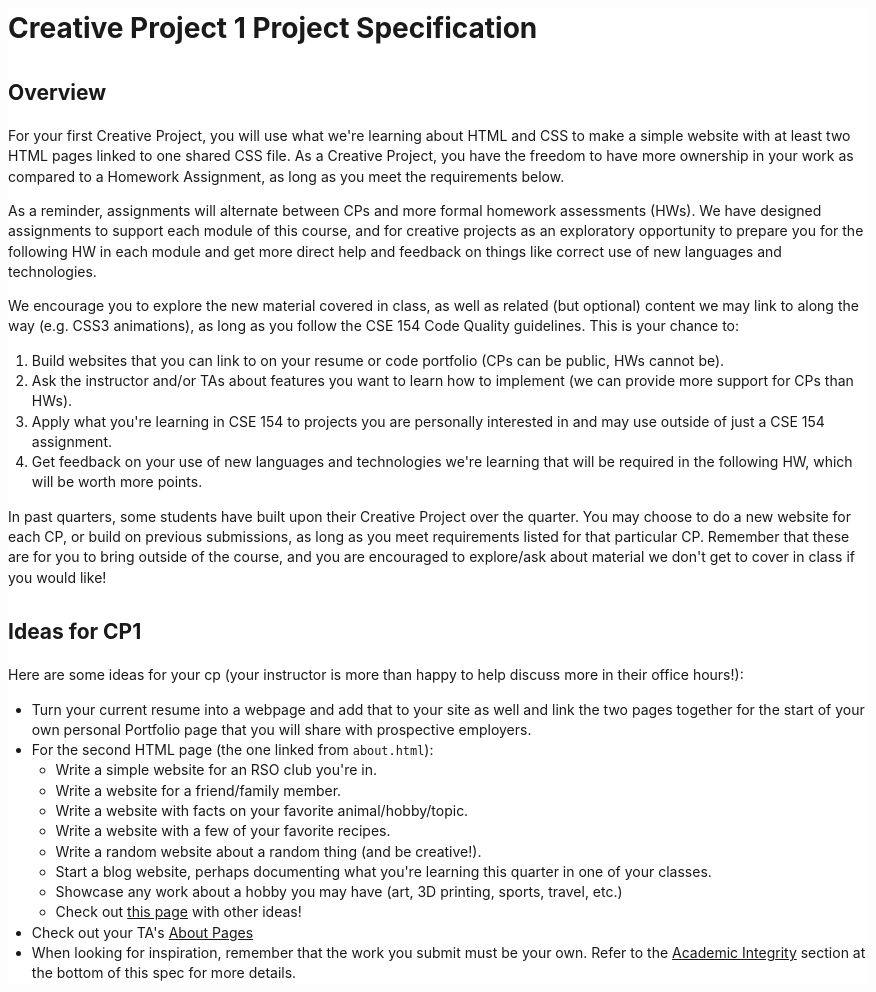 # Creative Project 1 Project Specification
## Overview
For your first Creative Project, you will use what we're learning about HTML and CSS to make a simple website with at least two HTML pages linked to one shared CSS file. As a Creative Project, you have the freedom to have more ownership in your work as compared to a Homework Assignment, as long as you meet the requirements below.

As a reminder, assignments will alternate between CPs and more formal homework assessments (HWs). We have designed assignments to support each module of this course, and for creative projects as an exploratory opportunity to prepare you for the following HW in each module and get more direct help and feedback on things like correct use of new languages and technologies.

We encourage you to explore the new material covered in class, as well as related (but optional) content we may link to along the way (e.g. CSS3 animations), as long as you follow the CSE 154 Code Quality guidelines. This is your chance to:

1. Build websites that you can link to on your resume or code portfolio (CPs can be
   public, HWs cannot be).
2. Ask the instructor and/or TAs about features you want to learn how to implement (we can
   provide more support for CPs than HWs).
3. Apply what you're learning in CSE 154 to projects you are personally interested in and
   may use outside of just a CSE 154 assignment.
4. Get feedback on your use of new languages and technologies we're learning that will be required in the following HW, which will be worth more points.

In past quarters, some students have built upon their Creative Project over the quarter. You may choose to do a new website for each CP, or build on previous submissions, as long as you meet requirements listed for that particular CP. Remember that these are for you to bring outside of the course, and you are encouraged to explore/ask about material we don't get to cover in class if you would like!

## Ideas for CP1
Here are some ideas for your cp (your instructor is more than happy to help discuss more in their office hours!):

* Turn your current resume into a webpage and add that to your site as well and link the two pages together for the start of your own personal Portfolio page that you will share with prospective employers.
* For the second HTML page (the one linked from `about.html`):
  * Write a simple website for an RSO club you're in.
  * Write a website for a friend/family member.
  * Write a website with facts on your favorite animal/hobby/topic.
  * Write a website with a few of your favorite recipes.
  * Write a random website about a random thing (and be creative!).
  * Start a blog website, perhaps documenting what you're learning this quarter in one of your classes.
  * Showcase any work about a hobby you may have (art, 3D printing, sports, travel, etc.)
  * Check out [this page](https://startbloggingonline.com/website-ideas/) with other ideas!
* Check out your TA's [About Pages](https://courses.cs.washington.edu/courses/cse154/22wi/)
* When looking for inspiration, remember that the work you submit must be your own. Refer to the [Academic Integrity](#academic-integrity) section at the bottom of this spec for more details.
